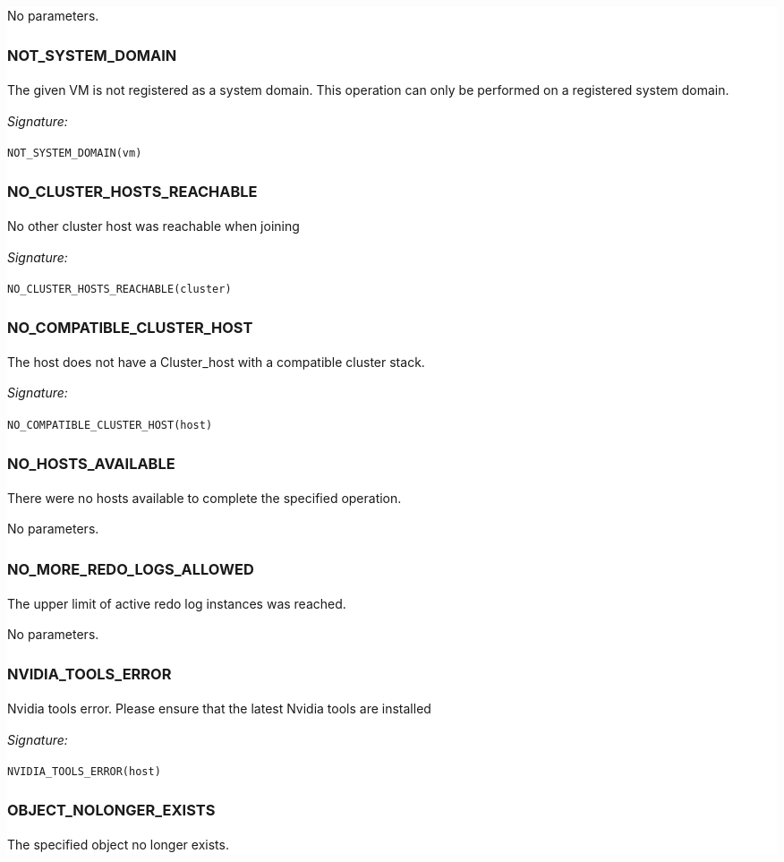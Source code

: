 No parameters.

### NOT&#95;SYSTEM&#95;DOMAIN

The given VM is not registered as a system domain. This operation can only be performed on a registered system domain.

_Signature:_

```
NOT_SYSTEM_DOMAIN(vm)
```

### NO&#95;CLUSTER&#95;HOSTS&#95;REACHABLE

No other cluster host was reachable when joining

_Signature:_

```
NO_CLUSTER_HOSTS_REACHABLE(cluster)
```

### NO&#95;COMPATIBLE&#95;CLUSTER&#95;HOST

The host does not have a Cluster&#95;host with a compatible cluster stack.

_Signature:_

```
NO_COMPATIBLE_CLUSTER_HOST(host)
```

### NO&#95;HOSTS&#95;AVAILABLE

There were no hosts available to complete the specified operation.

No parameters.

### NO&#95;MORE&#95;REDO&#95;LOGS&#95;ALLOWED

The upper limit of active redo log instances was reached.

No parameters.

### NVIDIA&#95;TOOLS&#95;ERROR

Nvidia tools error. Please ensure that the latest Nvidia tools are installed

_Signature:_

```
NVIDIA_TOOLS_ERROR(host)
```

### OBJECT&#95;NOLONGER&#95;EXISTS

The specified object no longer exists.
